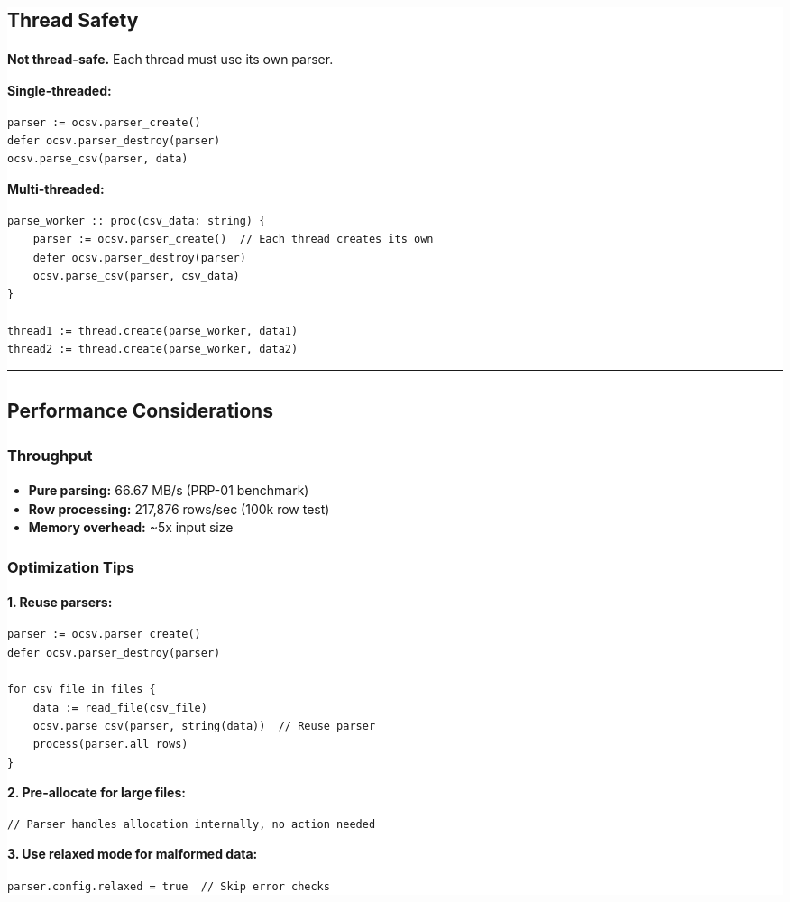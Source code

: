 
## Thread Safety

**Not thread-safe.** Each thread must use its own parser.

**Single-threaded:**
```odin
parser := ocsv.parser_create()
defer ocsv.parser_destroy(parser)
ocsv.parse_csv(parser, data)
```

**Multi-threaded:**
```odin
parse_worker :: proc(csv_data: string) {
    parser := ocsv.parser_create()  // Each thread creates its own
    defer ocsv.parser_destroy(parser)
    ocsv.parse_csv(parser, csv_data)
}

thread1 := thread.create(parse_worker, data1)
thread2 := thread.create(parse_worker, data2)
```

---

## Performance Considerations

### Throughput

- **Pure parsing:** 66.67 MB/s (PRP-01 benchmark)
- **Row processing:** 217,876 rows/sec (100k row test)
- **Memory overhead:** ~5x input size

### Optimization Tips

**1. Reuse parsers:**
```odin
parser := ocsv.parser_create()
defer ocsv.parser_destroy(parser)

for csv_file in files {
    data := read_file(csv_file)
    ocsv.parse_csv(parser, string(data))  // Reuse parser
    process(parser.all_rows)
}
```

**2. Pre-allocate for large files:**
```odin
// Parser handles allocation internally, no action needed
```

**3. Use relaxed mode for malformed data:**
```odin
parser.config.relaxed = true  // Skip error checks
```

